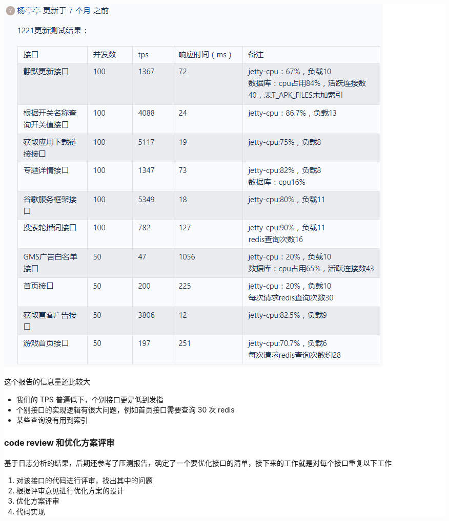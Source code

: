 ![](../.gitbook/assets/performance_test.PNG)

这个报告的信息量还比较大

* 我们的 TPS 普遍低下，个别接口更是低到发指
* 个别接口的实现逻辑有很大问题，例如首页接口需要查询 30 次 redis
* 某些查询没有用到索引

### code review 和优化方案评审

基于日志分析的结果，后期还参考了压测报告，确定了一个要优化接口的清单，接下来的工作就是对每个接口重复以下工作

1. 对该接口的代码进行评审，找出其中的问题
2. 根据评审意见进行优化方案的设计
3. 优化方案评审
4. 代码实现
